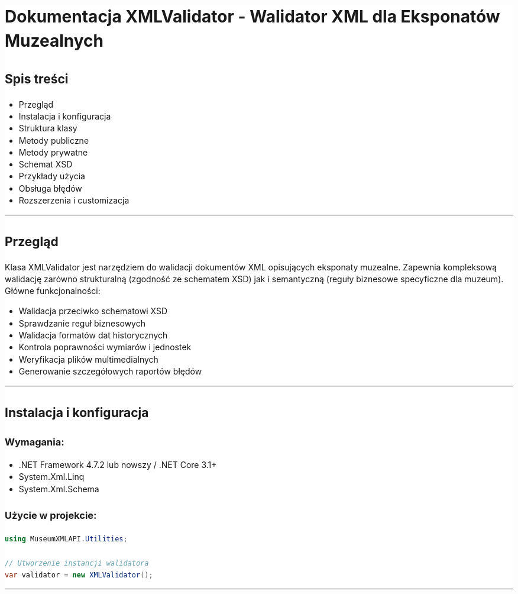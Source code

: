 # Dokumentacja XMLValidator - Walidator XML dla Eksponatów Muzealnych

## Spis treści

- Przegląd  
- Instalacja i konfiguracja  
- Struktura klasy  
- Metody publiczne  
- Metody prywatne  
- Schemat XSD  
- Przykłady użycia  
- Obsługa błędów  
- Rozszerzenia i customizacja  

---

## Przegląd

Klasa XMLValidator jest narzędziem do walidacji dokumentów XML opisujących eksponaty muzealne. Zapewnia kompleksową walidację zarówno strukturalną (zgodność ze schematem XSD) jak i semantyczną (reguły biznesowe specyficzne dla muzeum).  
Główne funkcjonalności:

- Walidacja przeciwko schematowi XSD  
- Sprawdzanie reguł biznesowych  
- Walidacja formatów dat historycznych  
- Kontrola poprawności wymiarów i jednostek  
- Weryfikacja plików multimedialnych  
- Generowanie szczegółowych raportów błędów  

---

## Instalacja i konfiguracja

### Wymagania:

- .NET Framework 4.7.2 lub nowszy / .NET Core 3.1+  
- System.Xml.Linq  
- System.Xml.Schema  

### Użycie w projekcie:

```csharp
using MuseumXMLAPI.Utilities;

// Utworzenie instancji walidatora
var validator = new XMLValidator();
```

---
